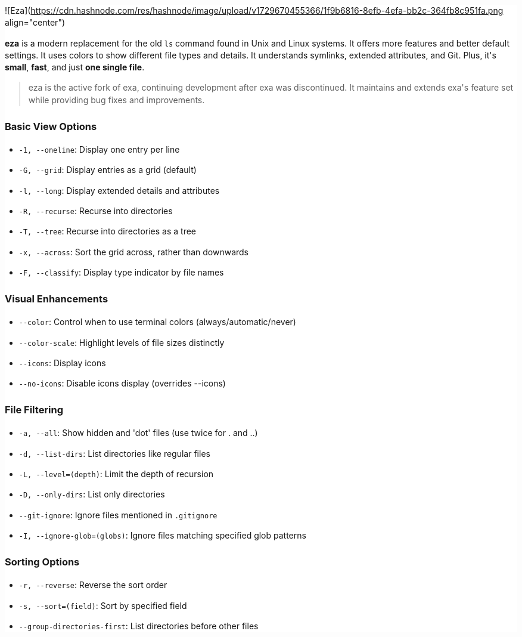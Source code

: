 ![Eza](https://cdn.hashnode.com/res/hashnode/image/upload/v1729670455366/1f9b6816-8efb-4efa-bb2c-364fb8c951fa.png align="center")

**eza** is a modern replacement for the old `ls` command found in Unix and Linux systems. It offers more features and better default settings. It uses colors to show different file types and details. It understands symlinks, extended attributes, and Git. Plus, it's **small**, **fast**, and just **one single file**.

> eza is the active fork of exa, continuing development after exa was discontinued. It maintains and extends exa's feature set while providing bug fixes and improvements.

### Basic View Options

* `-1, --oneline`: Display one entry per line
    
* `-G, --grid`: Display entries as a grid (default)
    
* `-l, --long`: Display extended details and attributes
    
* `-R, --recurse`: Recurse into directories
    
* `-T, --tree`: Recurse into directories as a tree
    
* `-x, --across`: Sort the grid across, rather than downwards
    
* `-F, --classify`: Display type indicator by file names
    

### Visual Enhancements

* `--color`: Control when to use terminal colors (always/automatic/never)
    
* `--color-scale`: Highlight levels of file sizes distinctly
    
* `--icons`: Display icons
    
* `--no-icons`: Disable icons display (overrides --icons)
    

### File Filtering

* `-a, --all`: Show hidden and 'dot' files (use twice for . and ..)
    
* `-d, --list-dirs`: List directories like regular files
    
* `-L, --level=(depth)`: Limit the depth of recursion
    
* `-D, --only-dirs`: List only directories
    
* `--git-ignore`: Ignore files mentioned in `.gitignore`
    
* `-I, --ignore-glob=(globs)`: Ignore files matching specified glob patterns
    

### Sorting Options

* `-r, --reverse`: Reverse the sort order
    
* `-s, --sort=(field)`: Sort by specified field
    
* `--group-directories-first`: List directories before other files
    